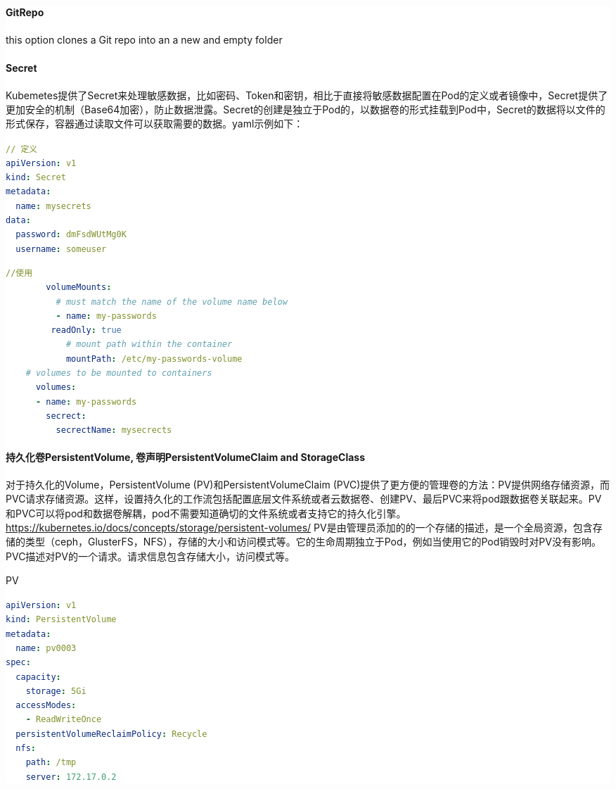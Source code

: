 #### GitRepo 
this option clones a Git repo into an a new and empty folder

#### Secret
Kubemetes提供了Secret来处理敏感数据，比如密码、Token和密钥，相比于直接将敏感数据配置在Pod的定义或者镜像中，Secret提供了更加安全的机制（Base64加密），防止数据泄露。Secret的创建是独立于Pod的，以数据卷的形式挂载到Pod中，Secret的数据将以文件的形式保存，容器通过读取文件可以获取需要的数据。yaml示例如下：

```Yaml
// 定义
apiVersion: v1
kind: Secret
metadata:
  name: mysecrets
data:
  password: dmFsdWUtMg0K
  username: someuser
```
```yaml
//使用
        volumeMounts:
          # must match the name of the volume name below
          - name: my-passwords
         readOnly: true
            # mount path within the container
            mountPath: /etc/my-passwords-volume
    # volumes to be mounted to containers
      volumes:
      - name: my-passwords
        secrect:
          secrectName: mysecrects
```

#### 持久化卷PersistentVolume, 卷声明PersistentVolumeClaim and StorageClass
  对于持久化的Volume，PersistentVolume (PV)和PersistentVolumeClaim (PVC)提供了更方便的管理卷的方法：PV提供网络存储资源，而PVC请求存储资源。这样，设置持久化的工作流包括配置底层文件系统或者云数据卷、创建PV、最后PVC来将pod跟数据卷关联起来。PV和PVC可以将pod和数据卷解耦，pod不需要知道确切的文件系统或者支持它的持久化引擎。
https://kubernetes.io/docs/concepts/storage/persistent-volumes/
PV是由管理员添加的的一个存储的描述，是一个全局资源，包含存储的类型（ceph，GlusterFS，NFS），存储的大小和访问模式等。它的生命周期独立于Pod，例如当使用它的Pod销毁时对PV没有影响。
PVC描述对PV的一个请求。请求信息包含存储大小，访问模式等。

PV
```yaml
apiVersion: v1
kind: PersistentVolume
metadata:
  name: pv0003
spec:
  capacity:
    storage: 5Gi
  accessModes:
    - ReadWriteOnce
  persistentVolumeReclaimPolicy: Recycle
  nfs:
    path: /tmp
    server: 172.17.0.2
```

